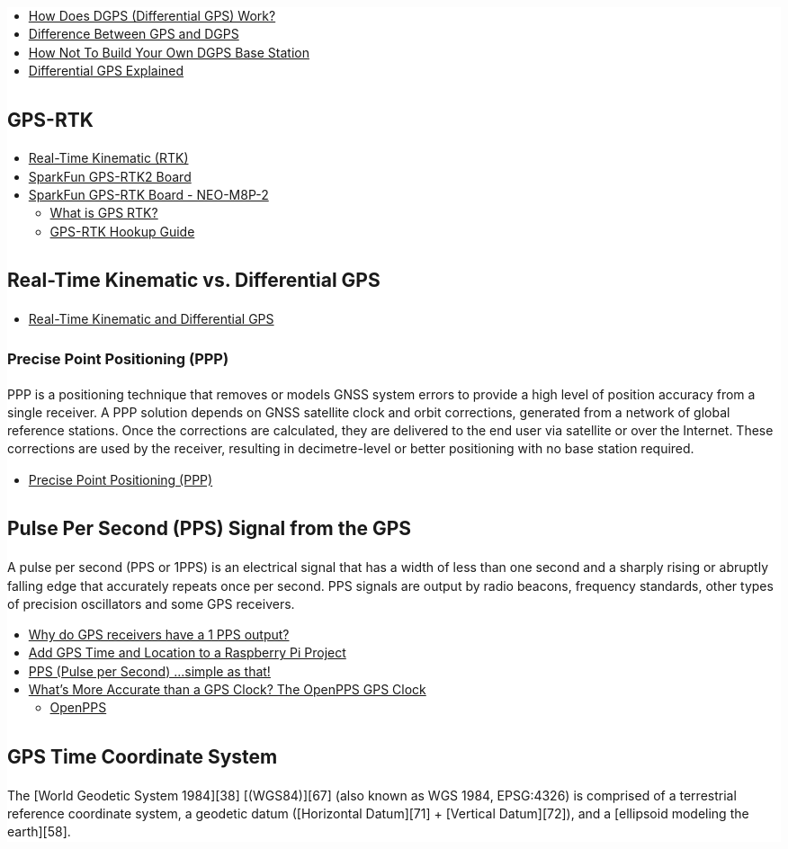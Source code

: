 * [How Does DGPS (Differential GPS) Work?](https://racelogic.support/01VBOX_Automotive/01General_Information/Knowledge_Base/How_Does_DGPS_(Differential_GPS)_Work%3F)
* [Difference Between GPS and DGPS](https://techdifferences.com/difference-between-gps-and-dgps.html)
* [How Not To Build Your Own DGPS Base Station](https://hackaday.com/2018/03/30/fail-of-the-week-how-not-to-build-your-own-dgps-base-station/)
* [Differential GPS Explained](https://www.esri.com/news/arcuser/0103/differential1of2.html)

## GPS-RTK
* [Real-Time Kinematic (RTK)](https://www.novatel.com/an-introduction-to-gnss/chapter-5-resolving-errors/real-time-kinematic-rtk/)
* [SparkFun GPS-RTK2 Board](https://www.sparkfun.com/products/15136)
* [SparkFun GPS-RTK Board - NEO-M8P-2](https://www.sparkfun.com/products/15005)
    * [What is GPS RTK?](https://learn.sparkfun.com/tutorials/what-is-gps-rtk)
    * [GPS-RTK Hookup Guide](https://learn.sparkfun.com/tutorials/gps-rtk-hookup-guide)

## Real-Time Kinematic vs. Differential GPS
* [Real-Time Kinematic and Differential GPS](https://www.e-education.psu.edu/geog862/node/1828)

### Precise Point Positioning (PPP)
PPP is a positioning technique that removes or models GNSS system errors to provide a high level of position accuracy from a single receiver. A PPP solution depends on GNSS satellite clock and orbit corrections, generated from a network of global reference stations. Once the corrections are calculated, they are delivered to the end user via satellite or over the Internet. These corrections are used by the receiver, resulting in decimetre-level or better positioning with no base station required.

* [Precise Point Positioning (PPP)](https://www.novatel.com/an-introduction-to-gnss/chapter-5-resolving-errors/precise-point-positioning-ppp/)

## Pulse Per Second (PPS) Signal from the GPS
A pulse per second (PPS or 1PPS) is an electrical signal that has a width of less than one second and a sharply rising or abruptly falling edge that accurately repeats once per second. PPS signals are output by radio beacons, frequency standards, other types of precision oscillators and some GPS receivers.

* [Why do GPS receivers have a 1 PPS output?](https://electronics.stackexchange.com/questions/30750/why-do-gps-receivers-have-a-1-pps-output)
* [Add GPS Time and Location to a Raspberry Pi Project](https://www.rs-online.com/designspark/add-gps-time-and-location-to-a-raspberry-pi-project)
* [PPS (Pulse per Second) ...simple as that!](https://www.linkedin.com/pulse/pps-pulse-per-second-simple-deepak-kaira/)
* [What’s More Accurate than a GPS Clock? The OpenPPS GPS Clock](https://hackaday.com/2019/05/11/whats-more-accurate-than-a-gps-clock-the-openppc-gps-clock/)
    * [OpenPPS](http://www.rocketmanrc.com/openpps.html)

## GPS Time Coordinate System
The [World Geodetic System 1984][38] [(WGS84)][67]
(also known as WGS 1984, EPSG:4326)
is comprised of a terrestrial reference coordinate system, a geodetic datum
([Horizontal Datum][71] + [Vertical Datum][72]), and a [ellipsoid modeling the earth][58].
